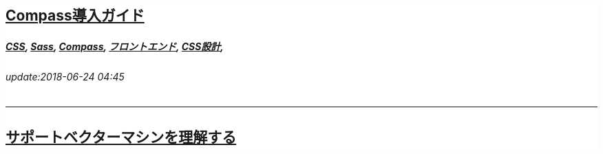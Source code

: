 ## [Compass導入ガイド](https://qiita.com/AsagiriDesign/items/db12237796d1e7c9e632)
##### [CSS](https://qiita.com/tags/CSS), [Sass](https://qiita.com/tags/Sass), [Compass](https://qiita.com/tags/Compass), [フロントエンド](https://qiita.com/tags/フロントエンド), [CSS設計](https://qiita.com/tags/CSS設計), 
###### update:2018-06-24 04:45
---
## [サポートベクターマシンを理解する](https://qiita.com/sloganjp/items/81816616c22e1f788208)
